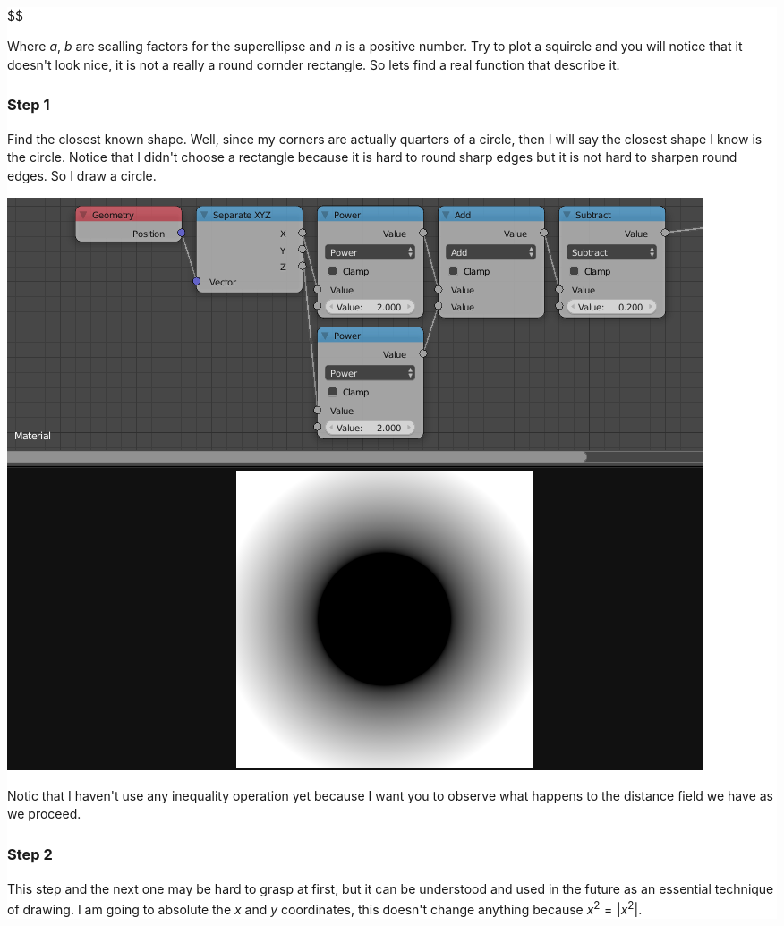 $$

Where $a$, $b$ are scalling factors for the superellipse and $n$ is a positive number. Try to plot a squircle and you will notice that it doesn't look nice, it is not a really a round cornder rectangle. So lets find a real function that describe it.

### Step 1

Find the closest known shape. Well, since my corners are actually quarters of a circle, then I will say the closest shape I know is the circle. Notice that I didn't choose a rectangle because it is hard to round sharp edges but it is not hard to sharpen round edges. So I draw a circle.

![2 Step1](/images/introduction-to-mathematical-drawing/2step1.png)

Notic that I haven't use any inequality operation yet because I want you to observe what happens to the distance field we have as we proceed.

### Step 2

This step and the next one may be hard to grasp at first, but it can be understood and used in the future as an essential technique of drawing. I am going to absolute the $x$ and $y$ coordinates, this doesn't change anything because $x^2 = \vert x^2 \vert$.
